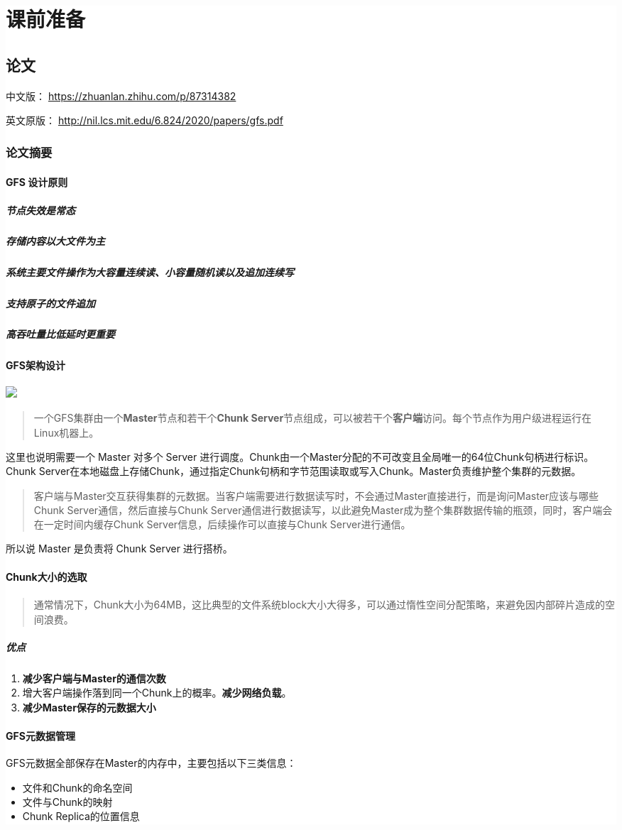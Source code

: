 

# 课前准备

## 论文

中文版： https://zhuanlan.zhihu.com/p/87314382

英文原版： http://nil.lcs.mit.edu/6.824/2020/papers/gfs.pdf

### 论文摘要

#### GFS 设计原则

##### **节点失效是常态**

##### **存储内容以大文件为主**

##### 系统主要文件操作为**大容量连续读**、**小容量随机读**以及**追加连续写**

##### 支持**原子的文件追加**

##### **高吞吐量比低延时更重要**

#### GFS架构设计

![](https://raw.githubusercontent.com/Cerbur/pic/main/20210626162758.png)

>一个GFS集群由一个**Master**节点和若干个**Chunk Server**节点组成，可以被若干个**客户端**访问。每个节点作为用户级进程运行在Linux机器上。

这里也说明需要一个 Master 对多个 Server 进行调度。Chunk由一个Master分配的不可改变且全局唯一的64位Chunk句柄进行标识。Chunk Server在本地磁盘上存储Chunk，通过指定Chunk句柄和字节范围读取或写入Chunk。Master负责维护整个集群的元数据。

>客户端与Master交互获得集群的元数据。当客户端需要进行数据读写时，不会通过Master直接进行，而是询问Master应该与哪些Chunk Server通信，然后直接与Chunk Server通信进行数据读写，以此避免Master成为整个集群数据传输的瓶颈，同时，客户端会在一定时间内缓存Chunk Server信息，后续操作可以直接与Chunk Server进行通信。

所以说 Master 是负责将 Chunk Server 进行搭桥。

#### Chunk大小的选取

>通常情况下，Chunk大小为64MB，这比典型的文件系统block大小大得多，可以通过惰性空间分配策略，来避免因内部碎片造成的空间浪费。

##### 优点

1. **减少客户端与Master的通信次数**
2. 增大客户端操作落到同一个Chunk上的概率。**减少网络负载**。
3. **减少Master保存的元数据大小**

#### GFS元数据管理

GFS元数据全部保存在Master的内存中，主要包括以下三类信息：

- 文件和Chunk的命名空间
- 文件与Chunk的映射
- Chunk Replica的位置信息
